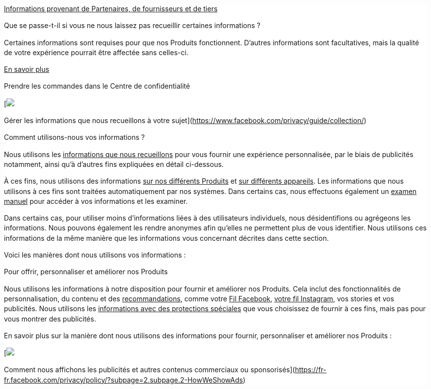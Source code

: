 [Informations provenant de Partenaires, de fournisseurs et de tiers](https://fr-fr.facebook.com/privacy/policy/?subpage=1.subpage.4-InformationFromPartnersVendors)

Que se passe-t-il si vous ne nous laissez pas recueillir certaines informations ?

Certaines informations sont requises pour que nos Produits fonctionnent. D’autres informations sont facultatives, mais la qualité de votre expérience pourrait être affectée sans celles-ci.

[En savoir plus](https://fr-fr.facebook.com/privacy/policy/?annotations[0]=1.ex.43-WhatHappensIfYou)

Prendre les commandes dans le Centre de confidentialité

[![](/images/assets_DO_NOT_HARDCODE/company_brand_privacy_center_policy/Privacy-2021-CompanyBrand-34-Mobile.png)

Gérer les informations que nous recueillons à votre sujet](https://www.facebook.com/privacy/guide/collection/)

Comment utilisons-nous vos informations ?

Nous utilisons les [informations que nous recueillons](https://fr-fr.facebook.com/privacy/policy/?section_id=1-WhatInformationDoWe) pour vous fournir une expérience personnalisée, par le biais de publicités notamment, ainsi qu’à d’autres fins expliquées en détail ci-dessous.

À ces fins, nous utilisons des informations [sur nos différents Produits](https://fr-fr.facebook.com/privacy/policy/?annotations[0]=2.ex.5-UsingInformationAcrossOur) et [sur différents appareils](https://fr-fr.facebook.com/privacy/policy/?annotations[0]=2.ex.1-WhyWeUseInformation). Les informations que nous utilisons à ces fins sont traitées automatiquement par nos systèmes. Dans certains cas, nous effectuons également un [examen manuel](https://fr-fr.facebook.com/privacy/policy/?annotations[0]=2.ex.2-ManualReviewExamplesOf) pour accéder à vos informations et les examiner.

Dans certains cas, pour utiliser moins d’informations liées à des utilisateurs individuels, nous désidentifions ou agrégeons les informations. Nous pouvons également les rendre anonymes afin qu’elles ne permettent plus de vous identifier. Nous utilisons ces informations de la même manière que les informations vous concernant décrites dans cette section.

Voici les manières dont nous utilisons vos informations :

Pour offrir, personnaliser et améliorer nos Produits

Nous utilisons les informations à notre disposition pour fournir et améliorer nos Produits. Cela inclut des fonctionnalités de personnalisation, du contenu et des [recommandations](https://www.facebook.com/help/1257205004624246/), comme votre [Fil Facebook](https://fr-fr.facebook.com/privacy/policy/?annotations[0]=2.ex.4-HowWePersonalizeYour), [votre fil Instagram](https://ai.facebook.com/tools/system-cards/instagram-feed-ranking), vos stories et vos publicités. Nous utilisons les [informations avec des protections spéciales](https://fr-fr.facebook.com/privacy/policy/?subpage=1.subpage.1-YourActivityAndInformation) que vous choisissez de fournir à ces fins, mais pas pour vous montrer des publicités.

En savoir plus sur la manière dont nous utilisons des informations pour fournir, personnaliser et améliorer nos Produits :

[![](/images/assets_DO_NOT_HARDCODE/company_brand_privacy_center_policy/Privacy-2021-CompanyBrand-41-Mobile.png)

Comment nous affichons les publicités et autres contenus commerciaux ou sponsorisés](https://fr-fr.facebook.com/privacy/policy/?subpage=2.subpage.2-HowWeShowAds)
